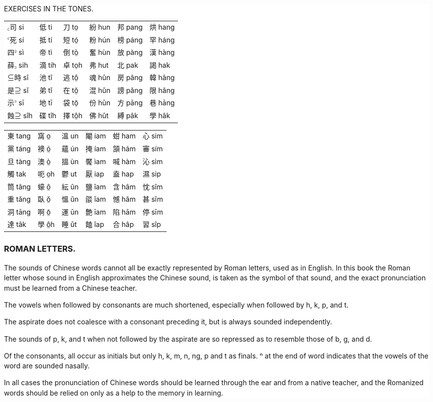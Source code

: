 EXERCISES IN THE TONES.

|            |           |           |           |            |            |
| ---------- | --------- | --------- | --------- | ---------- | ---------- |
| ꜀司	si  | 低	ti  | 刀	to̤  | 紛	hun | 邦	pang | 烘	hang |
| ꜂死	sí  | 抵	tí  | 短	tó̤  | 粉	hún | 榜	páng | 罕	háng |
| 四꜅	sì  | 帝	tì  | 倒	tò̤  | 奮	hùn | 放	pàng | 漢	hàng |
| 薛꜆	sih | 滴	tih | 卓	to̤h | 弗	hut | 北	pak  | 謁	hak  |
| ⊆時	sî  | 池	tî  | 逃	tô̤  | 魂	hûn | 房	pâng | 韓	hâng |
| 是⊇	sǐ  | 弟	tǐ  | 在	tŏ̤  | 混	hŭn | 謗	păng | 限	hăng |
| 示꜄	sī  | 地	tī  | 袋	tō̤  | 份	hūn | 方	pāng | 巷	hāng |
| 蝕⊇	sîh | 碟	tîh | 擇	tô̤h | 佛	hût | 縛	pâk  | 學	hâk  |

|            |          |          |           |           |           |
| ---------- | -------- | -------- | --------- | --------- | --------- |
| 東	tang | 窩	o̤  | 溫	un | 閹	iam | 蚶	ham | 心	sim |
| 黨	táng | 襖	ó̤  | 蘊	ún | 掩	íam | 頷	hám | 審	sím |
| 旦	tàng | 澳	ò̤  | 搵	ùn | 饜	ìam | 喊	hàm | 沁	sìm |
| 觸	tak  | 呃	o̤h | 鬱	ut | 厭	iap | 盍	hap | 濕	sip |
| 筒	tâng | 蠔	ô̤  | 紜	ûn | 鹽	îam | 含	hâm | 忱	sîm |
| 重	tăng | 臥	ŏ̤  | 慍	ŭn | 燄	ĭam | 憾	hăm | 甚	sĭm |
| 洞	tāng | 啊	ō̤  | 運	ūn | 艶	īam | 陷	hām | 停	sīm |
| 達	tâk  | 學	ô̤h | 睡	ût | 饁	îap | 合	hâp | 習	sîp |

### ROMAN LETTERS.

The sounds of Chinese words cannot all be exactly represented by Roman letters, used as in English. In this book the Roman letter whose sound in English approximates the Chinese sound, is taken as the symbol of that sound, and the exact pronunciation must be learned from a Chinese teacher.

The vowels when followed by consonants are much shortened, especially when followed by h, k, p, and t.

The aspirate does not coalesce with a consonant preceding it, but is always sounded independently.

The sounds of p, k, and t when not followed by the aspirate are so repressed as to resemble those of b, g, and d.

Of the consonants, all occur as initials but only h, k, m, n, ng, p and t as finals. ⁿ at the end of word indicates that the vowels of the word are sounded nasally.

In all cases the pronunciation of Chinese words should be learned through the ear and from a native teacher, and the Romanized words should be relied on only as a help to the memory in learning.
